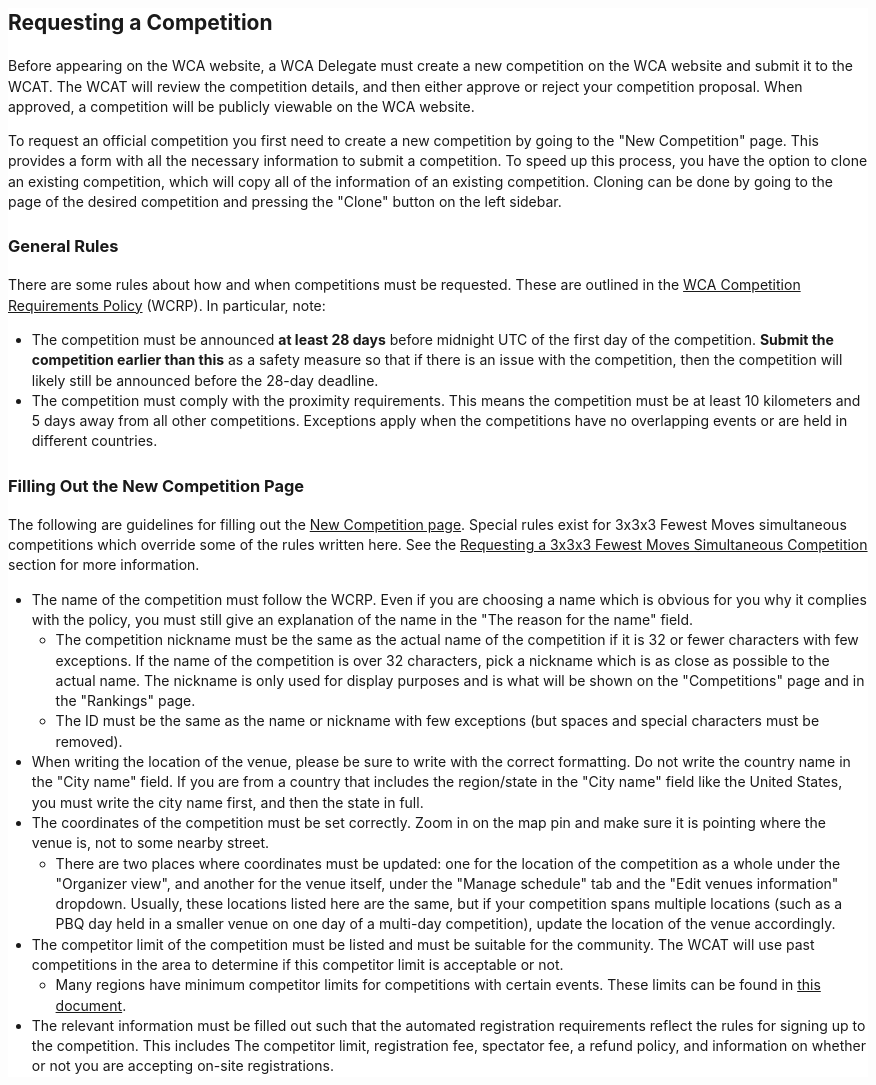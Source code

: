 ## Requesting a Competition

Before appearing on the WCA website, a WCA Delegate must create a new competition on the WCA website and submit it to the WCAT. The WCAT will review the competition details, and then either approve or reject your competition proposal. When approved, a competition will be publicly viewable on the WCA website.

To request an official competition you first need to create a new competition by going to the "New Competition" page. This provides a form with all the necessary information to submit a competition. To speed up this process, you have the option to clone an existing competition, which will copy all of the information of an existing competition. Cloning can be done by going to the page of the desired competition and pressing the "Clone" button on the left sidebar.

### General Rules

There are some rules about how and when competitions must be requested. These are outlined in the [WCA Competition Requirements Policy](https://documents.worldcubeassociation.org/documents/policies/external/Competition%20Requirements.pdf) (WCRP). In particular, note:

- The competition must be announced **at least 28 days** before midnight UTC of the first day of the competition. **Submit the competition earlier than this** as a safety measure so that if there is an issue with the competition, then the competition will likely still be announced before the 28-day deadline.
- The competition must comply with the proximity requirements. This means the competition must be at least 10 kilometers and 5 days away from all other competitions. Exceptions apply when the competitions have no overlapping events or are held in different countries.

### Filling Out the New Competition Page

The following are guidelines for filling out the [New Competition page](https://www.worldcubeassociation.org/competitions/new). Special rules exist for 3x3x3 Fewest Moves simultaneous competitions which override some of the rules written here. See the [Requesting a 3x3x3 Fewest Moves Simultaneous Competition](#requesting-a-fewest-moves-simultaneous-competition) section for more information.

- The name of the competition must follow the WCRP. Even if you are choosing a name which is obvious for you why it complies with the policy, you must still give an explanation of the name in the "The reason for the name" field.
  - The competition nickname must be the same as the actual name of the competition if it is 32 or fewer characters with few exceptions. If the name of the competition is over 32 characters, pick a nickname which is as close as possible to the actual name. The nickname is only used for display purposes and is what will be shown on the "Competitions" page and in the "Rankings" page.
  - The ID must be the same as the name or nickname with few exceptions (but spaces and special characters must be removed).
- When writing the location of the venue, please be sure to write with the correct formatting. Do not write the country name in the "City name" field. If you are from a country that includes the region/state in the "City name" field like the United States, you must write the city name first, and then the state in full.
- The coordinates of the competition must be set correctly. Zoom in on the map pin and make sure it is pointing where the venue is, not to some nearby street.
  - There are two places where coordinates must be updated: one for the location of the competition as a whole under the "Organizer view", and another for the venue itself, under the "Manage schedule" tab and the "Edit venues information" dropdown. Usually, these locations listed here are the same, but if your competition spans multiple locations (such as a PBQ day held in a smaller venue on one day of a multi-day competition), update the location of the venue accordingly.
- The competitor limit of the competition must be listed and must be suitable for the community. The WCAT will use past competitions in the area to determine if this competitor limit is acceptable or not.
  - Many regions have minimum competitor limits for competitions with certain events. These limits can be found in [this document](https://docs.google.com/document/d/1TacpcAhPCeILFgN1CvQIfguWnRCT7bZNrXJZusA75EU/edit?usp=sharing).
- The relevant information must be filled out such that the automated registration requirements reflect the rules for signing up to the competition. This includes The competitor limit, registration fee, spectator fee, a refund policy, and information on whether or not you are accepting on-site registrations.